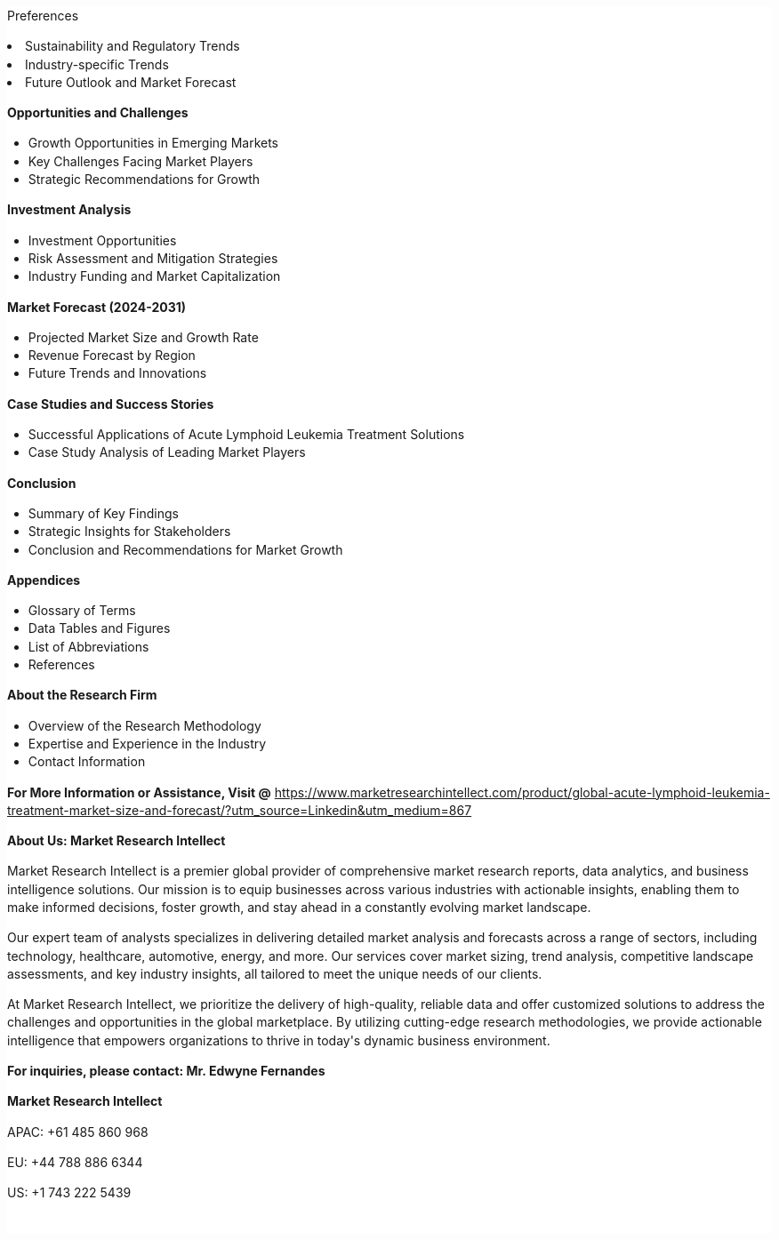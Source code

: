 Preferences</li><li>Sustainability and Regulatory Trends</li><li>Industry-specific Trends</li><li>Future Outlook and Market Forecast</li></ul><p><strong>Opportunities and Challenges</strong></p><ul><li>Growth Opportunities in Emerging Markets</li><li>Key Challenges Facing Market Players</li><li>Strategic Recommendations for Growth</li></ul><p><strong>Investment Analysis</strong></p><ul><li>Investment Opportunities</li><li>Risk Assessment and Mitigation Strategies</li><li>Industry Funding and Market Capitalization</li></ul><p><strong>Market Forecast (2024-2031)</strong></p><ul><li>Projected Market Size and Growth Rate</li><li>Revenue Forecast by Region</li><li>Future Trends and Innovations</li></ul><p><strong>Case Studies and Success Stories</strong></p><ul><li>Successful Applications of Acute Lymphoid Leukemia Treatment Solutions</li><li>Case Study Analysis of Leading Market Players</li></ul><p><strong>Conclusion</strong></p><ul><li>Summary of Key Findings</li><li>Strategic Insights for Stakeholders</li><li>Conclusion and Recommendations for Market Growth</li></ul><p><strong>Appendices</strong></p><ul><li>Glossary of Terms</li><li>Data Tables and Figures</li><li>List of Abbreviations</li><li>References</li></ul><p><strong>About the Research Firm</strong></p><ul><li>Overview of the Research Methodology</li><li>Expertise and Experience in the Industry</li><li>Contact Information</li></ul></div><div class="article-main__content" data-test-id="publishing-text-block"><p><span class="font-[700]"><strong>For More Information or Assistance, Visit @</strong>&nbsp;<a href="https://www.marketresearchintellect.com/product/global-acute-lymphoid-leukemia-treatment-market-size-and-forecast/?utm_source=Linkedin&utm_medium=867">https://www.marketresearchintellect.com/product/global-acute-lymphoid-leukemia-treatment-market-size-and-forecast/?utm_source=Linkedin&utm_medium=867</a></span></p><p><strong>About Us: Market Research Intellect</strong></p><p>Market Research Intellect is a premier global provider of comprehensive market research reports, data analytics, and business intelligence solutions. Our mission is to equip businesses across various industries with actionable insights, enabling them to make informed decisions, foster growth, and stay ahead in a constantly evolving market landscape.</p><p>Our expert team of analysts specializes in delivering detailed market analysis and forecasts across a range of sectors, including technology, healthcare, automotive, energy, and more. Our services cover market sizing, trend analysis, competitive landscape assessments, and key industry insights, all tailored to meet the unique needs of our clients.</p><p>At Market Research Intellect, we prioritize the delivery of high-quality, reliable data and offer customized solutions to address the challenges and opportunities in the global marketplace. By utilizing cutting-edge research methodologies, we provide actionable intelligence that empowers organizations to thrive in today's dynamic business environment.</p><p><strong>For inquiries, please contact: Mr. Edwyne Fernandes</strong></p><p><strong>Market Research Intellect</strong></p><p>APAC: +61 485 860 968</p><p>EU: +44 788 886 6344</p><p>US: +1 743 222 5439</p></div><div class="article-main__content" data-test-id="publishing-text-block">&nbsp;</div>